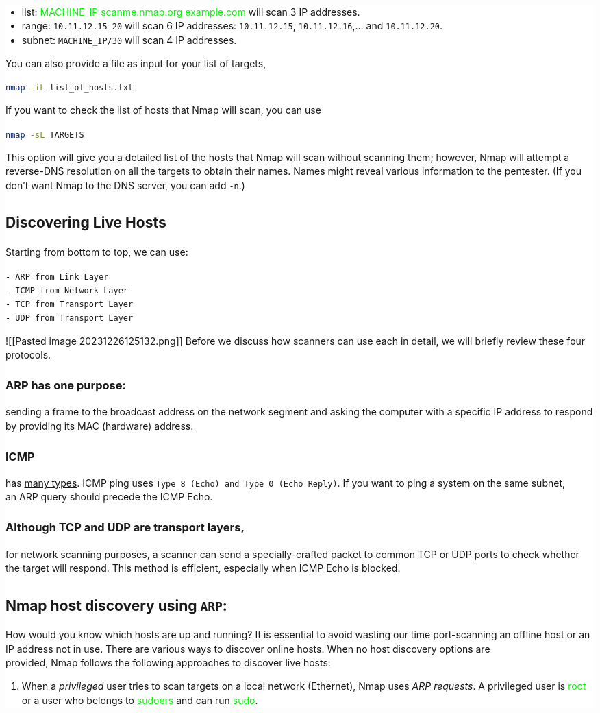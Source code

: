 - list: <span style="color:#00FC00">MACHINE_IP scanme.nmap.org example.com</span> will scan 3 IP addresses.
- range: `10.11.12.15-20` will scan 6 IP addresses: `10.11.12.15`, `10.11.12.16`,… and `10.11.12.20`.
- subnet: `MACHINE_IP/30` will scan 4 IP addresses.

You can also provide a file as input for your list of targets, 
```sh
nmap -iL list_of_hosts.txt
```

If you want to check the list of hosts that Nmap will scan, you can use 
```sh
nmap -sL TARGETS
```
This option will give you a detailed list of the hosts that Nmap will scan without scanning them; however, Nmap will attempt a reverse-DNS resolution on all the targets to obtain their names. Names might reveal various information to the pentester. (If you don’t want Nmap to the DNS server, you can add `-n`.)

## Discovering Live Hosts
Starting from bottom to top, we can use:

	- ARP from Link Layer
	- ICMP from Network Layer
	- TCP from Transport Layer
	- UDP from Transport Layer

![[Pasted image 20231226125132.png]]
Before we discuss how scanners can use each in detail, we will briefly review these four protocols. 
### ARP has one purpose:
sending a frame to the broadcast address on the network segment and asking the computer with a specific IP address to respond by providing its MAC (hardware) address.

### ICMP 
has [many types](https://www.iana.org/assignments/icmp-parameters/icmp-parameters.xhtml). ICMP ping uses `Type 8 (Echo) and Type 0 (Echo Reply)`.
If you want to ping a system on the same subnet, an ARP query should precede the ICMP Echo.

### Although TCP and UDP are transport layers, 
for network scanning purposes, a scanner can send a specially-crafted packet to common TCP or UDP ports to check whether the target will respond. This method is efficient, especially when ICMP Echo is blocked.

## Nmap host discovery using `ARP`:
How would you know which hosts are up and running? It is essential to avoid wasting our time port-scanning an offline host or an IP address not in use. There are various ways to discover online hosts. When no host discovery options are provided, Nmap follows the following approaches to discover live hosts:

1. When a _privileged_ user tries to scan targets on a local network (Ethernet), Nmap uses _ARP requests_. A privileged user is <span style="color:#00FC00">root</span> or a user who belongs to <span style="color:#00FC00">sudoers</span> and can run <span style="color:#00FC00">sudo</span>.
